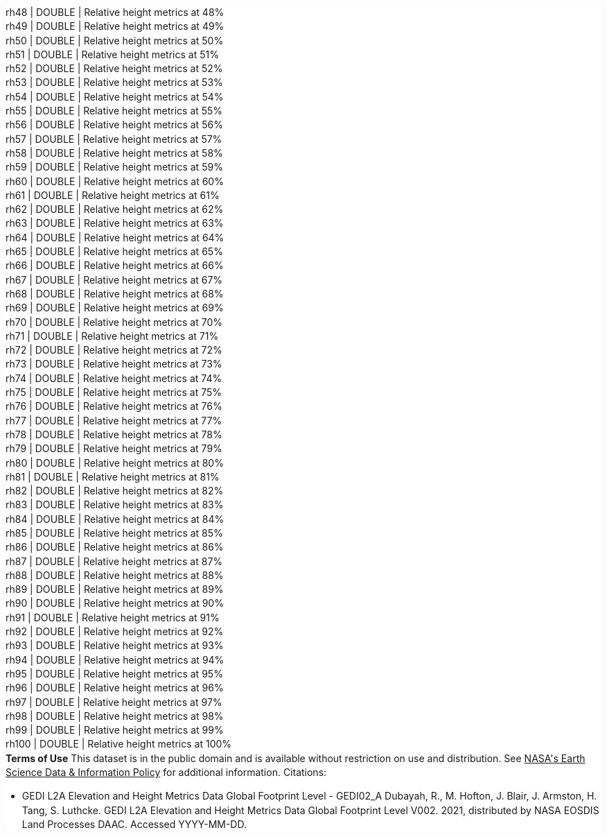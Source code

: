 rh48 | DOUBLE | Relative height metrics at 48%  
rh49 | DOUBLE | Relative height metrics at 49%  
rh50 | DOUBLE | Relative height metrics at 50%  
rh51 | DOUBLE | Relative height metrics at 51%  
rh52 | DOUBLE | Relative height metrics at 52%  
rh53 | DOUBLE | Relative height metrics at 53%  
rh54 | DOUBLE | Relative height metrics at 54%  
rh55 | DOUBLE | Relative height metrics at 55%  
rh56 | DOUBLE | Relative height metrics at 56%  
rh57 | DOUBLE | Relative height metrics at 57%  
rh58 | DOUBLE | Relative height metrics at 58%  
rh59 | DOUBLE | Relative height metrics at 59%  
rh60 | DOUBLE | Relative height metrics at 60%  
rh61 | DOUBLE | Relative height metrics at 61%  
rh62 | DOUBLE | Relative height metrics at 62%  
rh63 | DOUBLE | Relative height metrics at 63%  
rh64 | DOUBLE | Relative height metrics at 64%  
rh65 | DOUBLE | Relative height metrics at 65%  
rh66 | DOUBLE | Relative height metrics at 66%  
rh67 | DOUBLE | Relative height metrics at 67%  
rh68 | DOUBLE | Relative height metrics at 68%  
rh69 | DOUBLE | Relative height metrics at 69%  
rh70 | DOUBLE | Relative height metrics at 70%  
rh71 | DOUBLE | Relative height metrics at 71%  
rh72 | DOUBLE | Relative height metrics at 72%  
rh73 | DOUBLE | Relative height metrics at 73%  
rh74 | DOUBLE | Relative height metrics at 74%  
rh75 | DOUBLE | Relative height metrics at 75%  
rh76 | DOUBLE | Relative height metrics at 76%  
rh77 | DOUBLE | Relative height metrics at 77%  
rh78 | DOUBLE | Relative height metrics at 78%  
rh79 | DOUBLE | Relative height metrics at 79%  
rh80 | DOUBLE | Relative height metrics at 80%  
rh81 | DOUBLE | Relative height metrics at 81%  
rh82 | DOUBLE | Relative height metrics at 82%  
rh83 | DOUBLE | Relative height metrics at 83%  
rh84 | DOUBLE | Relative height metrics at 84%  
rh85 | DOUBLE | Relative height metrics at 85%  
rh86 | DOUBLE | Relative height metrics at 86%  
rh87 | DOUBLE | Relative height metrics at 87%  
rh88 | DOUBLE | Relative height metrics at 88%  
rh89 | DOUBLE | Relative height metrics at 89%  
rh90 | DOUBLE | Relative height metrics at 90%  
rh91 | DOUBLE | Relative height metrics at 91%  
rh92 | DOUBLE | Relative height metrics at 92%  
rh93 | DOUBLE | Relative height metrics at 93%  
rh94 | DOUBLE | Relative height metrics at 94%  
rh95 | DOUBLE | Relative height metrics at 95%  
rh96 | DOUBLE | Relative height metrics at 96%  
rh97 | DOUBLE | Relative height metrics at 97%  
rh98 | DOUBLE | Relative height metrics at 98%  
rh99 | DOUBLE | Relative height metrics at 99%  
rh100 | DOUBLE | Relative height metrics at 100%  
**Terms of Use**
This dataset is in the public domain and is available without restriction on use and distribution. See [NASA's Earth Science Data & Information Policy](https://www.earthdata.nasa.gov/engage/open-data-services-and-software/data-and-information-policy) for additional information.
Citations:
  * GEDI L2A Elevation and Height Metrics Data Global Footprint Level - GEDI02_A Dubayah, R., M. Hofton, J. Blair, J. Armston, H. Tang, S. Luthcke. GEDI L2A Elevation and Height Metrics Data Global Footprint Level V002. 2021, distributed by NASA EOSDIS Land Processes DAAC. Accessed YYYY-MM-DD.
